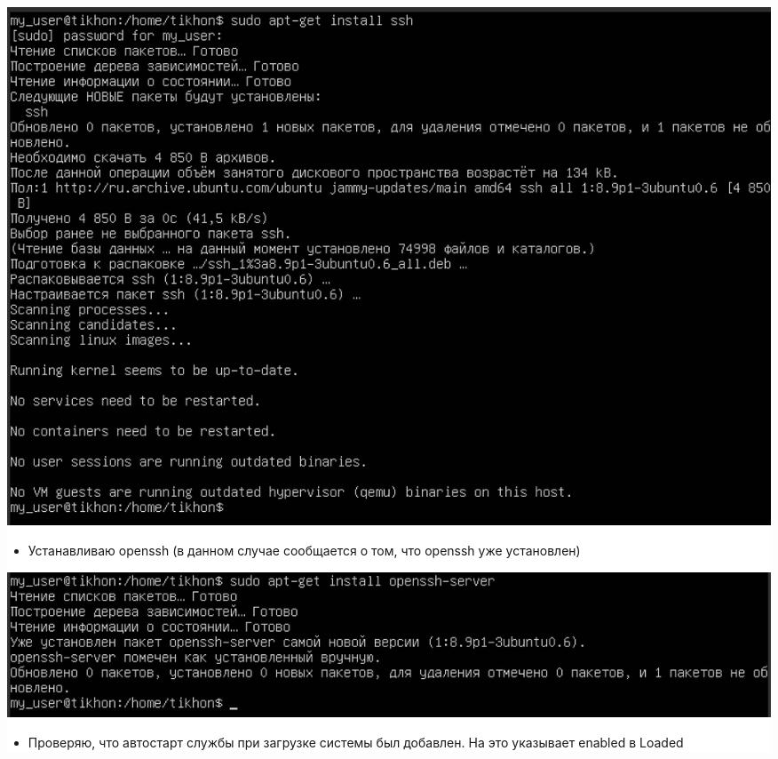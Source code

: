 <img title="title" alt="OS installation screenshot" src="./screenshots/Part_8/Part 8.png"><br>

[//]: # (<img title="title" alt="OS installation screenshot" src="./Screens/8.1.png"><br>)

- Устанавливаю openssh (в данном случае сообщается о том, что openssh уже установлен)

<img title="title" alt="OS installation screenshot" src="./screenshots/Part_8/Part 8.1.png"><br>

- Проверяю, что автостарт службы при загрузке системы был добавлен. На это указывает enabled в Loaded

